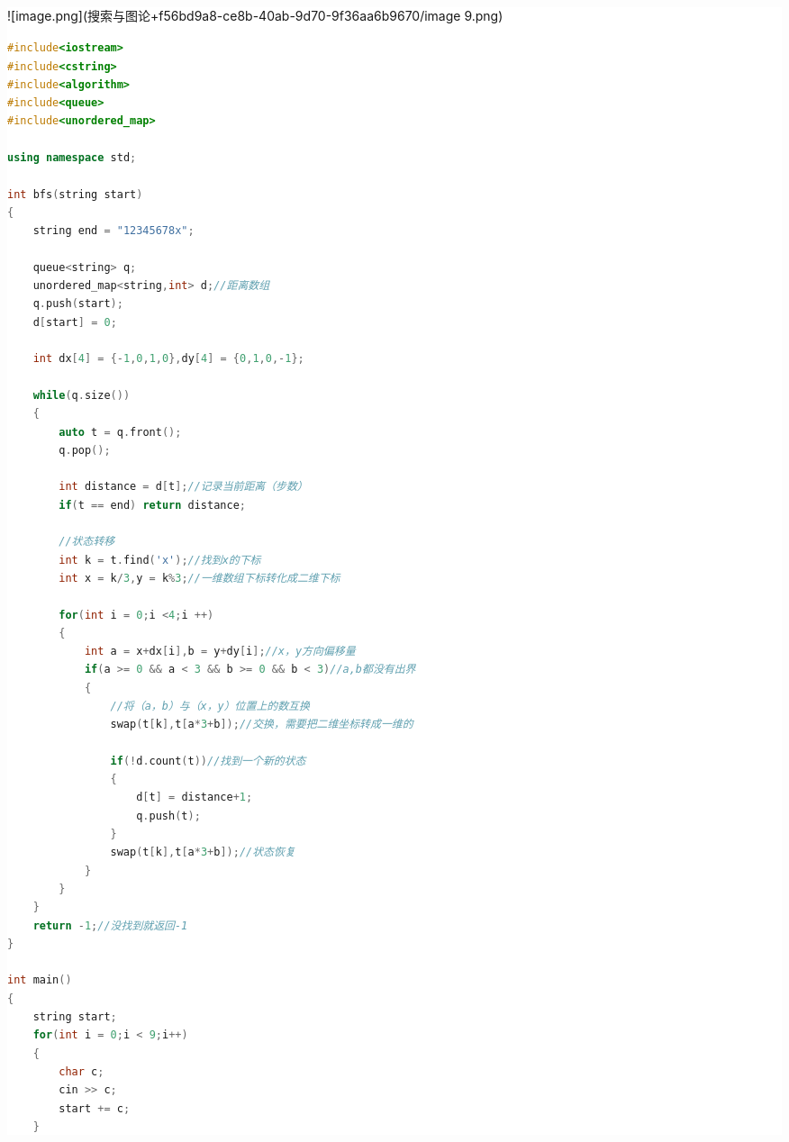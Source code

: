 ![image.png](搜索与图论+f56bd9a8-ce8b-40ab-9d70-9f36aa6b9670/image 9.png)

```c++
#include<iostream>
#include<cstring>
#include<algorithm>
#include<queue>
#include<unordered_map>

using namespace std;

int bfs(string start)
{
    string end = "12345678x";

    queue<string> q;
    unordered_map<string,int> d;//距离数组
    q.push(start);
    d[start] = 0;

    int dx[4] = {-1,0,1,0},dy[4] = {0,1,0,-1};

    while(q.size())
    {
        auto t = q.front();
        q.pop();

        int distance = d[t];//记录当前距离（步数）
        if(t == end) return distance;

        //状态转移
        int k = t.find('x');//找到x的下标
        int x = k/3,y = k%3;//一维数组下标转化成二维下标

        for(int i = 0;i <4;i ++)
        {
            int a = x+dx[i],b = y+dy[i];//x，y方向偏移量
            if(a >= 0 && a < 3 && b >= 0 && b < 3)//a,b都没有出界
            {
                //将（a，b）与（x，y）位置上的数互换
                swap(t[k],t[a*3+b]);//交换，需要把二维坐标转成一维的

                if(!d.count(t))//找到一个新的状态
                {
                    d[t] = distance+1;
                    q.push(t);
                }
                swap(t[k],t[a*3+b]);//状态恢复
            }
        }
    }
    return -1;//没找到就返回-1
}

int main()
{
    string start;
    for(int i = 0;i < 9;i++)
    {
        char c;
        cin >> c;
        start += c;
    }

```